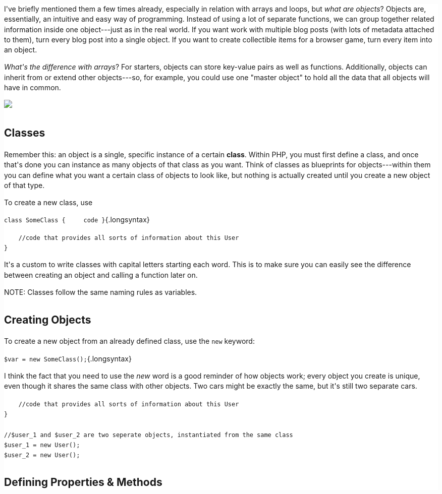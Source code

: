 I've briefly mentioned them a few times already, especially in relation with arrays and loops, but *what are objects*? Objects are, essentially, an intuitive and easy way of programming. Instead of using a lot of separate functions, we can group together related information inside one object\-\--just as in the real world. If you want work with multiple blog posts (with lots of metadata attached to them), turn every blog post into a single object. If you want to create collectible items for a browser game, turn every item into an object.

*What's the difference with arrays*? For starters, objects can store key-value pairs as well as functions. Additionally, objects can inherit from or extend other objects\-\--so, for example, you could use one
"master object" to hold all the data that all objects will have in common.

![](media/PHPObjectsClasses.png)

## Classes

Remember this: an object is a single, specific instance of a certain
**class**. Within PHP, you must first define a class, and once that's done you can instance as many objects of that class as you want. Think of classes as blueprints for objects\-\--within them you can define what you want a certain class of objects to look like, but nothing is actually created until you create a new object of that type.

To create a new class, use

`class SomeClass {     code }`{.longsyntax}

``` {data-lang="php"} class User {
    //code that provides all sorts of information about this User
}
```

It's a custom to write classes with capital letters starting each word. This is to make sure you can easily see the difference between creating an object and calling a function later on.

NOTE: Classes follow the same naming rules as variables.

## Creating Objects

To create a new object from an already defined class, use the `new` keyword:

`$var = new SomeClass();`{.longsyntax}

I think the fact that you need to use the *new* word is a good reminder of how objects work; every object you create is unique, even though it shares the same class with other objects. Two cars might be exactly the same, but it's still two separate cars.

``` {data-lang="php"} class User {
    //code that provides all sorts of information about this User
}

//$user_1 and $user_2 are two seperate objects, instantiated from the same class
$user_1 = new User();
$user_2 = new User();
```

## Defining Properties & Methods
